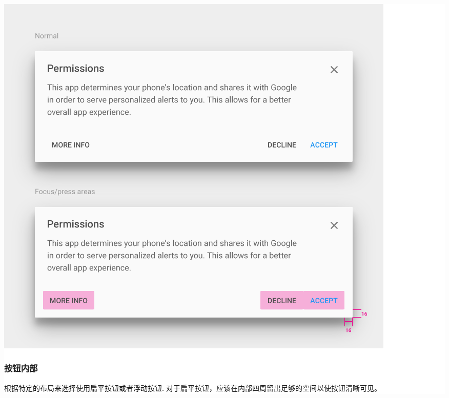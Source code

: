 ![p5](images/components-buttons-dialog_usage_2_large_mdpi.png)   
 
### 按钮内部

根据特定的布局来选择使用扁平按钮或者浮动按钮. 对于扁平按钮，应该在内部四周留出足够的空间以使按钮清晰可见。   

